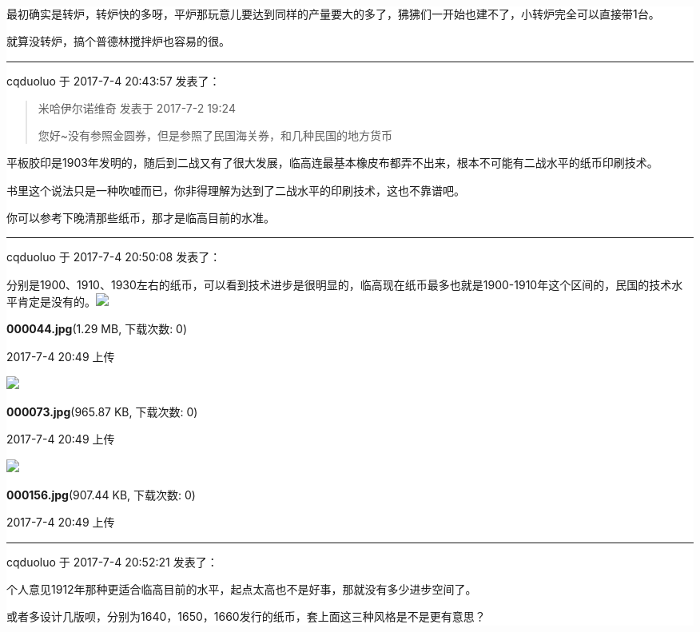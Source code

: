 

最初确实是转炉，转炉快的多呀，平炉那玩意儿要达到同样的产量要大的多了，狒狒们一开始也建不了，小转炉完全可以直接带1台。

就算没转炉，搞个普德林搅拌炉也容易的很。

---------

cqduoluo 于 2017-7-4 20:43:57 发表了：

> 米哈伊尔诺维奇 发表于 2017-7-2 19:24
> 
> 您好~没有参照金圆券，但是参照了民国海关券，和几种民国的地方货币



平板胶印是1903年发明的，随后到二战又有了很大发展，临高连最基本橡皮布都弄不出来，根本不可能有二战水平的纸币印刷技术。

书里这个说法只是一种吹嘘而已，你非得理解为达到了二战水平的印刷技术，这也不靠谱吧。

你可以参考下晚清那些纸币，那才是临高目前的水准。

---------

cqduoluo 于 2017-7-4 20:50:08 发表了：

分别是1900、1910、1930左右的纸币，可以看到技术进步是很明显的，临高现在纸币最多也就是1900-1910年这个区间的，民国的技术水平肯定是没有的。![](https://cdn.jsdelivr.net/gh/lzjluzijie/beichao@main/img/204945xr8rrufdrr8ggrgj.jpg)



**000044.jpg**(1.29 MB, 下载次数: 0)



2017-7-4 20:49 上传



![](https://cdn.jsdelivr.net/gh/lzjluzijie/beichao@main/img/204948tl54za75qdlhaqz1.jpg)



**000073.jpg**(965.87 KB, 下载次数: 0)



2017-7-4 20:49 上传



![](https://cdn.jsdelivr.net/gh/lzjluzijie/beichao@main/img/204951te3ta3i6pva6oodo.jpg)



**000156.jpg**(907.44 KB, 下载次数: 0)



2017-7-4 20:49 上传

---------

cqduoluo 于 2017-7-4 20:52:21 发表了：

个人意见1912年那种更适合临高目前的水平，起点太高也不是好事，那就没有多少进步空间了。

或者多设计几版呗，分别为1640，1650，1660发行的纸币，套上面这三种风格是不是更有意思？
